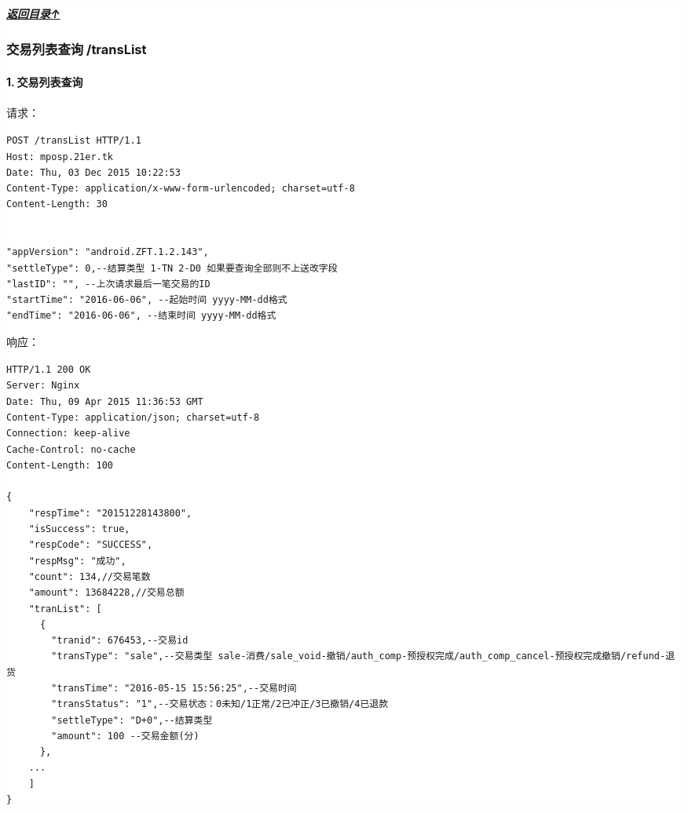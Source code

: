 ##### [返回目录↑](#content-title)

<a id="transList"></a>
### 交易列表查询  /transList
#### 1\. 交易列表查询
请求：  
```
POST /transList HTTP/1.1
Host: mposp.21er.tk
Date: Thu, 03 Dec 2015 10:22:53
Content-Type: application/x-www-form-urlencoded; charset=utf-8
Content-Length: 30


"appVersion": "android.ZFT.1.2.143",
"settleType": 0,--结算类型 1-TN 2-D0 如果要查询全部则不上送改字段
"lastID": "", --上次请求最后一笔交易的ID
"startTime": "2016-06-06", --起始时间 yyyy-MM-dd格式
"endTime": "2016-06-06", --结束时间 yyyy-MM-dd格式 

```
响应：  
```
HTTP/1.1 200 OK
Server: Nginx
Date: Thu, 09 Apr 2015 11:36:53 GMT
Content-Type: application/json; charset=utf-8
Connection: keep-alive
Cache-Control: no-cache
Content-Length: 100

{
    "respTime": "20151228143800",
    "isSuccess": true,
    "respCode": "SUCCESS",
    "respMsg": "成功",
    "count": 134,//交易笔数
    "amount": 13684228,//交易总额
    "tranList": [    
      {
        "tranid": 676453,--交易id
        "transType": "sale",--交易类型 sale-消费/sale_void-撤销/auth_comp-预授权完成/auth_comp_cancel-预授权完成撤销/refund-退货 
        "transTime": "2016-05-15 15:56:25",--交易时间
        "transStatus": "1",--交易状态：0未知/1正常/2已冲正/3已撤销/4已退款
        "settleType": "D+0",--结算类型
        "amount": 100 --交易金额(分)
      },
    ...
    ]
}
```
